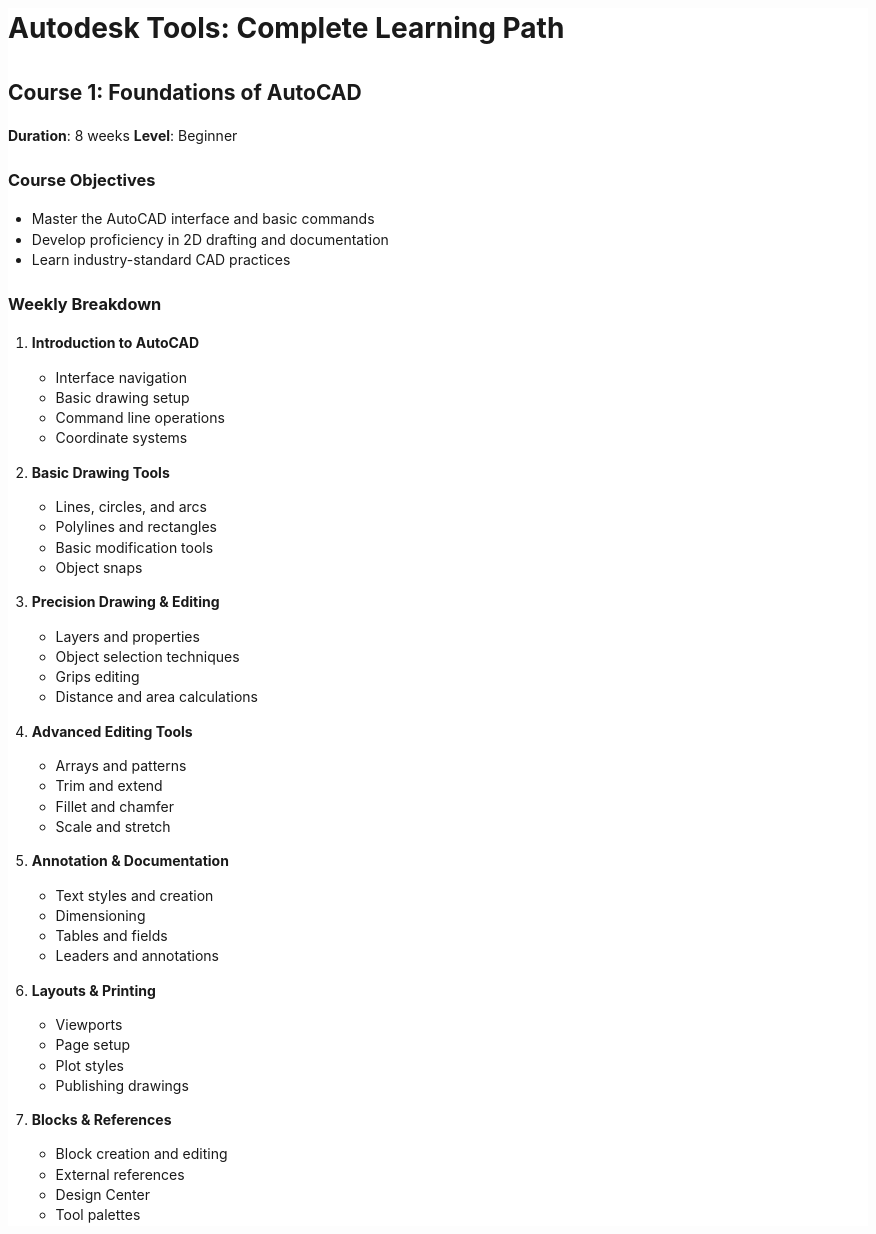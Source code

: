 # Autodesk Tools: Complete Learning Path

## Course 1: Foundations of AutoCAD
**Duration**: 8 weeks
**Level**: Beginner

### Course Objectives
- Master the AutoCAD interface and basic commands
- Develop proficiency in 2D drafting and documentation
- Learn industry-standard CAD practices

### Weekly Breakdown
1. **Introduction to AutoCAD**
   - Interface navigation
   - Basic drawing setup
   - Command line operations
   - Coordinate systems

2. **Basic Drawing Tools**
   - Lines, circles, and arcs
   - Polylines and rectangles
   - Basic modification tools
   - Object snaps

3. **Precision Drawing & Editing**
   - Layers and properties
   - Object selection techniques
   - Grips editing
   - Distance and area calculations

4. **Advanced Editing Tools**
   - Arrays and patterns
   - Trim and extend
   - Fillet and chamfer
   - Scale and stretch

5. **Annotation & Documentation**
   - Text styles and creation
   - Dimensioning
   - Tables and fields
   - Leaders and annotations

6. **Layouts & Printing**
   - Viewports
   - Page setup
   - Plot styles
   - Publishing drawings

7. **Blocks & References**
   - Block creation and editing
   - External references
   - Design Center
   - Tool palettes
